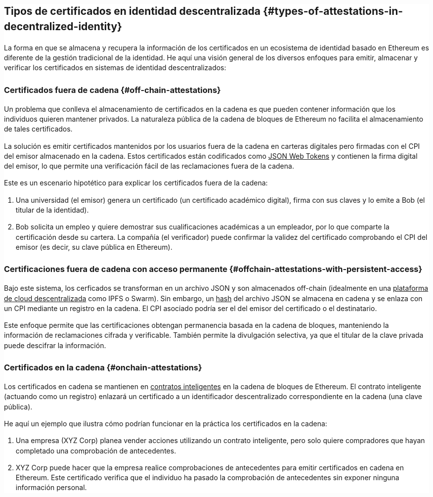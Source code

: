 ## Tipos de certificados en identidad descentralizada {#types-of-attestations-in-decentralized-identity}

La forma en que se almacena y recupera la información de los certificados en un ecosistema de identidad basado en Ethereum es diferente de la gestión tradicional de la identidad. He aquí una visión general de los diversos enfoques para emitir, almacenar y verificar los certificados en sistemas de identidad descentralizados:

### Certificados fuera de cadena {#off-chain-attestations}

Un problema que conlleva el almacenamiento de certificados en la cadena es que pueden contener información que los individuos quieren mantener privados. La naturaleza pública de la cadena de bloques de Ethereum no facilita el almacenamiento de tales certificados.

La solución es emitir certificados mantenidos por los usuarios fuera de la cadena en carteras digitales pero firmadas con el CPI del emisor almacenado en la cadena. Estos certificados están codificados como [JSON Web Tokens](https://en.wikipedia.org/wiki/JSON_Web_Token) y contienen la firma digital del emisor, lo que permite una verificación fácil de las reclamaciones fuera de la cadena.

Este es un escenario hipotético para explicar los certificados fuera de la cadena:

1. Una universidad (el emisor) genera un certificado (un certificado académico digital), firma con sus claves y lo emite a Bob (el titular de la identidad).

2. Bob solicita un empleo y quiere demostrar sus cualificaciones académicas a un empleador, por lo que comparte la certificación desde su cartera. La compañía (el verificador) puede confirmar la validez del certificado comprobando el CPI del emisor (es decir, su clave pública en Ethereum).

### Certificaciones fuera de cadena con acceso permanente {#offchain-attestations-with-persistent-access}

Bajo este sistema, los cerficados se transforman en un archivo JSON y son almacenados off-chain (idealmente en una [plataforma de cloud descentralizada](/developers/docs/storage/) como IPFS o Swarm). Sin embargo, un [hash](/glossary/#hash) del archivo JSON se almacena en cadena y se enlaza con un CPI mediante un registro en la cadena. El CPI asociado podría ser el del emisor del certificado o el destinatario.

Este enfoque permite que las certificaciones obtengan permanencia basada en la cadena de bloques, manteniendo la información de reclamaciones cifrada y verificable. También permite la divulgación selectiva, ya que el titular de la clave privada puede descifrar la información.

### Certificados en la cadena {#onchain-attestations}

Los certificados en cadena se mantienen en [contratos inteligentes](/glossary/#smart-contract) en la cadena de bloques de Ethereum. El contrato inteligente (actuando como un registro) enlazará un certificado a un identificador descentralizado correspondiente en la cadena (una clave pública).

He aquí un ejemplo que ilustra cómo podrían funcionar en la práctica los certificados en la cadena:

1. Una empresa (XYZ Corp) planea vender acciones utilizando un contrato inteligente, pero solo quiere compradores que hayan completado una comprobación de antecedentes.

2. XYZ Corp puede hacer que la empresa realice comprobaciones de antecedentes para emitir certificados en cadena en Ethereum. Este certificado verifica que el individuo ha pasado la comprobación de antecedentes sin exponer ninguna información personal.
